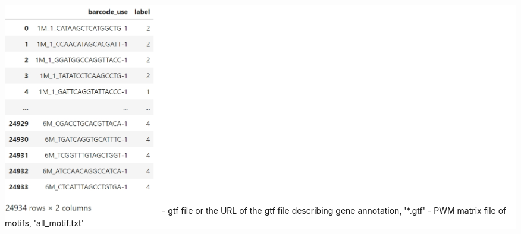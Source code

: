   <img src="barcode_mm10.png" alt="Image" width="260">
  </div>  
- gtf file or the URL of the gtf file describing gene annotation, '*.gtf'
- PWM matrix file of motifs, 'all_motif.txt'
  <div style="text-align: right">